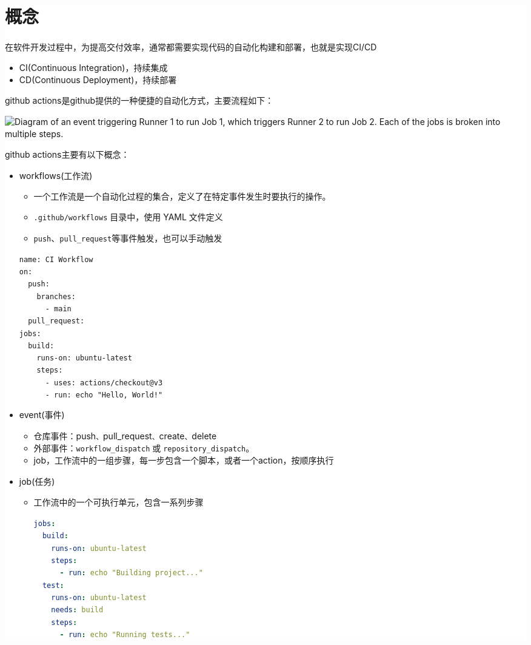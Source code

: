 # 概念



在软件开发过程中，为提高交付效率，通常都需要实现代码的自动化构建和部署，也就是实现CI/CD

* CI(Continuous Integration)，持续集成
* CD(Continuous Deployment)，持续部署

github actions是github提供的一种便捷的自动化方式，主要流程如下：

![Diagram of an event triggering Runner 1 to run Job 1, which triggers Runner 2 to run Job 2. Each of the jobs is broken into multiple steps.](https://docs.github.com/assets/cb-25535/images/help/actions/overview-actions-simple.png)

github actions主要有以下概念：

* workflows(工作流)

  * 一个工作流是一个自动化过程的集合，定义了在特定事件发生时要执行的操作。

  * `.github/workflows` 目录中，使用 YAML 文件定义

  *  `push`、`pull_request`等事件触发，也可以手动触发

    ```shell
    name: CI Workflow
    on: 
      push:
        branches:
          - main
      pull_request:
    jobs:
      build:
        runs-on: ubuntu-latest
        steps:
          - uses: actions/checkout@v3
          - run: echo "Hello, World!"
    
    ```

* event(事件)

  * 仓库事件：push`、`pull_request`、`create`、`delete
  * 外部事件：`workflow_dispatch` 或 `repository_dispatch`。
  * job，工作流中的一组步骤，每一步包含一个脚本，或者一个action，按顺序执行

* job(任务)

  * 工作流中的一个可执行单元，包含一系列步骤

    ```yaml
    jobs:
      build:
        runs-on: ubuntu-latest
        steps:
          - run: echo "Building project..."
      test:
        runs-on: ubuntu-latest
        needs: build
        steps:
          - run: echo "Running tests..."
    